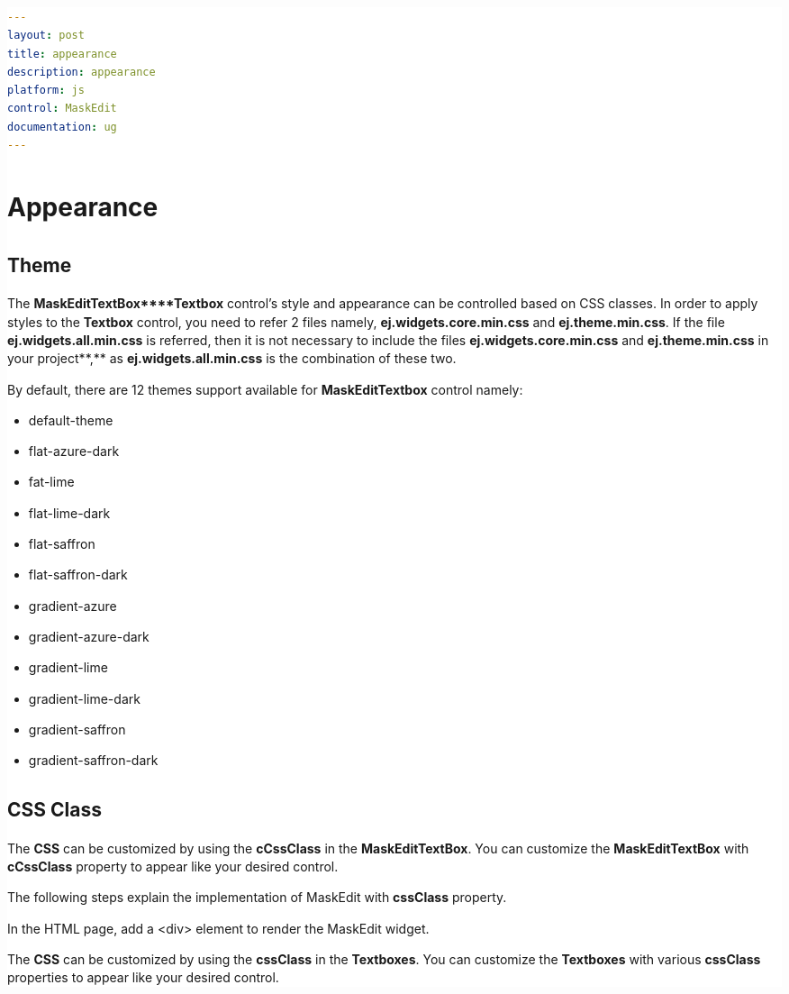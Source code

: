 ```yaml
---
layout: post
title: appearance
description: appearance
platform: js
control: MaskEdit
documentation: ug
---
```


# Appearance

## Theme

The **MaskEditTextBox****Textbox** control’s style and appearance can be controlled based on CSS classes. In order to apply styles to the **Textbox** control, you need to refer 2 files namely, **ej.widgets.core.min.css** and **ej.theme.min.css**. If the file **ej.widgets.all.min.css** is referred, then it is not necessary to include the files **ej.widgets.core.min.css** and **ej.theme.min.css** in your project**,** as **ej.widgets.all.min.css** is the combination of these two. 

By default, there are 12 themes support available for **MaskEditTextbox** control namely:

* default-theme

* flat-azure-dark

* fat-lime

* flat-lime-dark

* flat-saffron

* flat-saffron-dark

* gradient-azure

* gradient-azure-dark

* gradient-lime

* gradient-lime-dark

* gradient-saffron

* gradient-saffron-dark

## CSS Class

The **CSS** can be customized by using the **cCssClass** in the **MaskEditTextBox**. You can customize the **MaskEditTextBox** with **cCssClass** property to appear like your desired control.

The following steps explain the implementation of MaskEdit with **cssClass** property.

In the HTML page, add a &lt;div&gt; element to render the MaskEdit widget. 

The **CSS** can be customized by using the **cssClass** in the **Textboxes**. You can customize the **Textboxes** with various **cssClass** properties to appear like your desired control.
